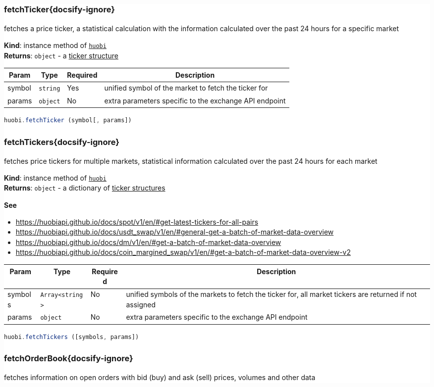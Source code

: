 
<a name="fetchTicker" id="fetchticker"></a>

### fetchTicker{docsify-ignore}
fetches a price ticker, a statistical calculation with the information calculated over the past 24 hours for a specific market

**Kind**: instance method of [<code>huobi</code>](#huobi)  
**Returns**: <code>object</code> - a [ticker structure](https://docs.ccxt.com/#/?id=ticker-structure)


| Param | Type | Required | Description |
| --- | --- | --- | --- |
| symbol | <code>string</code> | Yes | unified symbol of the market to fetch the ticker for |
| params | <code>object</code> | No | extra parameters specific to the exchange API endpoint |


```javascript
huobi.fetchTicker (symbol[, params])
```


<a name="fetchTickers" id="fetchtickers"></a>

### fetchTickers{docsify-ignore}
fetches price tickers for multiple markets, statistical information calculated over the past 24 hours for each market

**Kind**: instance method of [<code>huobi</code>](#huobi)  
**Returns**: <code>object</code> - a dictionary of [ticker structures](https://docs.ccxt.com/#/?id=ticker-structure)

**See**

- https://huobiapi.github.io/docs/spot/v1/en/#get-latest-tickers-for-all-pairs
- https://huobiapi.github.io/docs/usdt_swap/v1/en/#general-get-a-batch-of-market-data-overview
- https://huobiapi.github.io/docs/dm/v1/en/#get-a-batch-of-market-data-overview
- https://huobiapi.github.io/docs/coin_margined_swap/v1/en/#get-a-batch-of-market-data-overview-v2


| Param | Type | Required | Description |
| --- | --- | --- | --- |
| symbols | <code>Array&lt;string&gt;</code> | No | unified symbols of the markets to fetch the ticker for, all market tickers are returned if not assigned |
| params | <code>object</code> | No | extra parameters specific to the exchange API endpoint |


```javascript
huobi.fetchTickers ([symbols, params])
```


<a name="fetchOrderBook" id="fetchorderbook"></a>

### fetchOrderBook{docsify-ignore}
fetches information on open orders with bid (buy) and ask (sell) prices, volumes and other data
